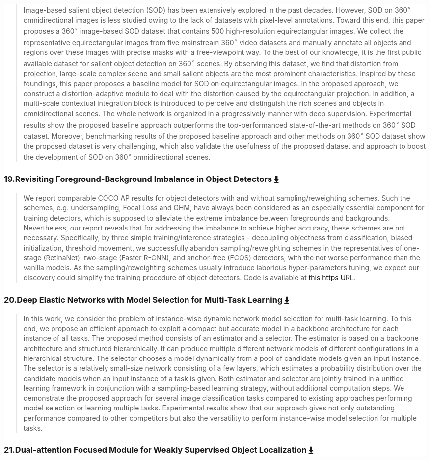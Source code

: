 >  Image-based salient object detection (SOD) has been extensively explored in the past decades. However, SOD on 360$^\circ$ omnidirectional images is less studied owing to the lack of datasets with pixel-level annotations. Toward this end, this paper proposes a 360$^\circ$ image-based SOD dataset that contains 500 high-resolution equirectangular images. We collect the representative equirectangular images from five mainstream 360$^\circ$ video datasets and manually annotate all objects and regions over these images with precise masks with a free-viewpoint way. To the best of our knowledge, it is the first public available dataset for salient object detection on 360$^\circ$ scenes. By observing this dataset, we find that distortion from projection, large-scale complex scene and small salient objects are the most prominent characteristics. Inspired by these foundings, this paper proposes a baseline model for SOD on equirectangular images. In the proposed approach, we construct a distortion-adaptive module to deal with the distortion caused by the equirectangular projection. In addition, a multi-scale contextual integration block is introduced to perceive and distinguish the rich scenes and objects in omnidirectional scenes. The whole network is organized in a progressively manner with deep supervision. Experimental results show the proposed baseline approach outperforms the top-performanced state-of-the-art methods on 360$^\circ$ SOD dataset. Moreover, benchmarking results of the proposed baseline approach and other methods on 360$^\circ$ SOD dataset show the proposed dataset is very challenging, which also validate the usefulness of the proposed dataset and approach to boost the development of SOD on 360$^\circ$ omnidirectional scenes. 
### 19.Revisiting Foreground-Background Imbalance in Object Detectors  [ :arrow_down: ](https://arxiv.org/pdf/1909.04868.pdf)
>  We report comparable COCO AP results for object detectors with and without sampling/reweighting schemes. Such the schemes, e.g. undersampling, Focal Loss and GHM, have always been considered as an especially essential component for training detectors, which is supposed to alleviate the extreme imbalance between foregrounds and backgrounds. Nevertheless, our report reveals that for addressing the imbalance to achieve higher accuracy, these schemes are not necessary. Specifically, by three simple training/inference strategies - decoupling objectness from classification, biased initialization, threshold movement, we successfully abandon sampling/reweighting schemes in the representatives of one-stage (RetinaNet), two-stage (Faster R-CNN), and anchor-free (FCOS) detectors, with the not worse performance than the vanilla models. As the sampling/reweighting schemes usually introduce laborious hyper-parameters tuning, we expect our discovery could simplify the training procedure of object detectors. Code is available at <a class="link-external link-https" href="https://github.com/ChenJoya/resobjness" rel="external noopener nofollow">this https URL</a>. 
### 20.Deep Elastic Networks with Model Selection for Multi-Task Learning  [ :arrow_down: ](https://arxiv.org/pdf/1909.04860.pdf)
>  In this work, we consider the problem of instance-wise dynamic network model selection for multi-task learning. To this end, we propose an efficient approach to exploit a compact but accurate model in a backbone architecture for each instance of all tasks. The proposed method consists of an estimator and a selector. The estimator is based on a backbone architecture and structured hierarchically. It can produce multiple different network models of different configurations in a hierarchical structure. The selector chooses a model dynamically from a pool of candidate models given an input instance. The selector is a relatively small-size network consisting of a few layers, which estimates a probability distribution over the candidate models when an input instance of a task is given. Both estimator and selector are jointly trained in a unified learning framework in conjunction with a sampling-based learning strategy, without additional computation steps. We demonstrate the proposed approach for several image classification tasks compared to existing approaches performing model selection or learning multiple tasks. Experimental results show that our approach gives not only outstanding performance compared to other competitors but also the versatility to perform instance-wise model selection for multiple tasks. 
### 21.Dual-attention Focused Module for Weakly Supervised Object Localization  [ :arrow_down: ](https://arxiv.org/pdf/1909.04813.pdf)